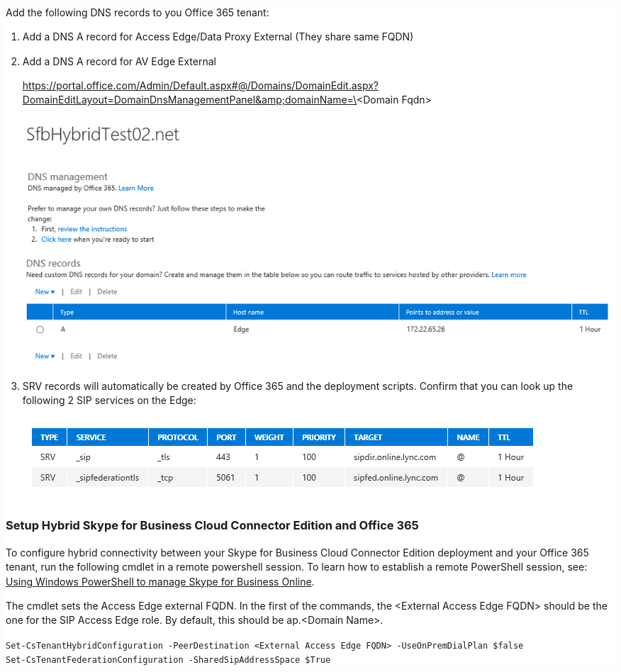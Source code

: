 Add the following DNS records to you Office 365 tenant:
  
1. Add a DNS A record for Access Edge/Data Proxy External (They share same FQDN)
    
2. Add a DNS A record for AV Edge External
    
    https://portal.office.com/Admin/Default.aspx#@/Domains/DomainEdit.aspx?DomainEditLayout=DomainDnsManagementPanel&amp;domainName=\<Domain Fqdn\>
    
     ![Add DNS A record for AV Edge External](../../media/098fcf24-c694-486f-a761-6295bf6ffbc7.png)
  
3. SRV records will automatically be created by Office 365 and the deployment scripts. Confirm that you can look up the following 2 SIP services on the Edge:
    
     ![SRV Records confirmation](../../media/3c353a29-6dcc-4ed3-98db-3a6bed3e929e.png)
  
### Setup Hybrid Skype for Business Cloud Connector Edition and Office 365

To configure hybrid connectivity between your Skype for Business Cloud Connector Edition deployment and your Office 365 tenant, run the following cmdlet in a remote powershell session. To learn how to establish a remote PowerShell session, see: [Using Windows PowerShell to manage Skype for Business Online](https://technet.microsoft.com/en-us/library/dn362831%28v=ocs.15%29.aspx).
  
The cmdlet sets the Access Edge external FQDN. In the first of the commands, the \<External Access Edge FQDN\> should be the one for the SIP Access Edge role. By default, this should be ap.\<Domain Name\>.
  
```
Set-CsTenantHybridConfiguration -PeerDestination <External Access Edge FQDN> -UseOnPremDialPlan $false
Set-CsTenantFederationConfiguration -SharedSipAddressSpace $True
```
